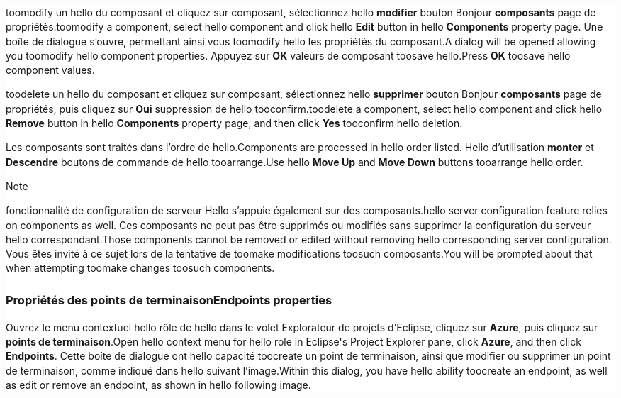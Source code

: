 <span data-ttu-id="824ab-212">toomodify un hello du composant et cliquez sur composant, sélectionnez hello **modifier** bouton Bonjour **composants** page de propriétés.</span><span class="sxs-lookup"><span data-stu-id="824ab-212">toomodify a component, select hello component and click hello **Edit** button in hello **Components** property page.</span></span> <span data-ttu-id="824ab-213">Une boîte de dialogue s’ouvre, permettant ainsi vous toomodify hello les propriétés du composant.</span><span class="sxs-lookup"><span data-stu-id="824ab-213">A dialog will be opened allowing you toomodify hello component properties.</span></span> <span data-ttu-id="824ab-214">Appuyez sur **OK** valeurs de composant toosave hello.</span><span class="sxs-lookup"><span data-stu-id="824ab-214">Press **OK** toosave hello component values.</span></span>

<span data-ttu-id="824ab-215">toodelete un hello du composant et cliquez sur composant, sélectionnez hello **supprimer** bouton Bonjour **composants** page de propriétés, puis cliquez sur **Oui** suppression de hello tooconfirm.</span><span class="sxs-lookup"><span data-stu-id="824ab-215">toodelete a component, select hello component and click hello **Remove** button in hello **Components** property page, and then click **Yes** tooconfirm hello deletion.</span></span>

<span data-ttu-id="824ab-216">Les composants sont traités dans l’ordre de hello.</span><span class="sxs-lookup"><span data-stu-id="824ab-216">Components are processed in hello order listed.</span></span> <span data-ttu-id="824ab-217">Hello d’utilisation **monter** et **Descendre** boutons de commande de hello tooarrange.</span><span class="sxs-lookup"><span data-stu-id="824ab-217">Use hello **Move Up** and **Move Down** buttons tooarrange hello order.</span></span>

> [!NOTE]
> <span data-ttu-id="824ab-218">fonctionnalité de configuration de serveur Hello s’appuie également sur des composants.</span><span class="sxs-lookup"><span data-stu-id="824ab-218">hello server configuration feature relies on components as well.</span></span> <span data-ttu-id="824ab-219">Ces composants ne peut pas être supprimés ou modifiés sans supprimer la configuration du serveur hello correspondant.</span><span class="sxs-lookup"><span data-stu-id="824ab-219">Those components cannot be removed or edited without removing hello corresponding server configuration.</span></span> <span data-ttu-id="824ab-220">Vous êtes invité à ce sujet lors de la tentative de toomake modifications toosuch composants.</span><span class="sxs-lookup"><span data-stu-id="824ab-220">You will be prompted about that when attempting toomake changes toosuch components.</span></span>
> 
> 










<a name="endpoints_properties"></a> 

### <a name="endpoints-properties"></a><span data-ttu-id="824ab-221">Propriétés des points de terminaison</span><span class="sxs-lookup"><span data-stu-id="824ab-221">Endpoints properties</span></span>
<span data-ttu-id="824ab-222">Ouvrez le menu contextuel hello rôle de hello dans le volet Explorateur de projets d’Eclipse, cliquez sur **Azure**, puis cliquez sur **points de terminaison**.</span><span class="sxs-lookup"><span data-stu-id="824ab-222">Open hello context menu for hello role in Eclipse's Project Explorer pane, click **Azure**, and then click **Endpoints**.</span></span> <span data-ttu-id="824ab-223">Cette boîte de dialogue ont hello capacité toocreate un point de terminaison, ainsi que modifier ou supprimer un point de terminaison, comme indiqué dans hello suivant l’image.</span><span class="sxs-lookup"><span data-stu-id="824ab-223">Within this dialog, you have hello ability toocreate an endpoint, as well as edit or remove an endpoint, as shown in hello following image.</span></span>
